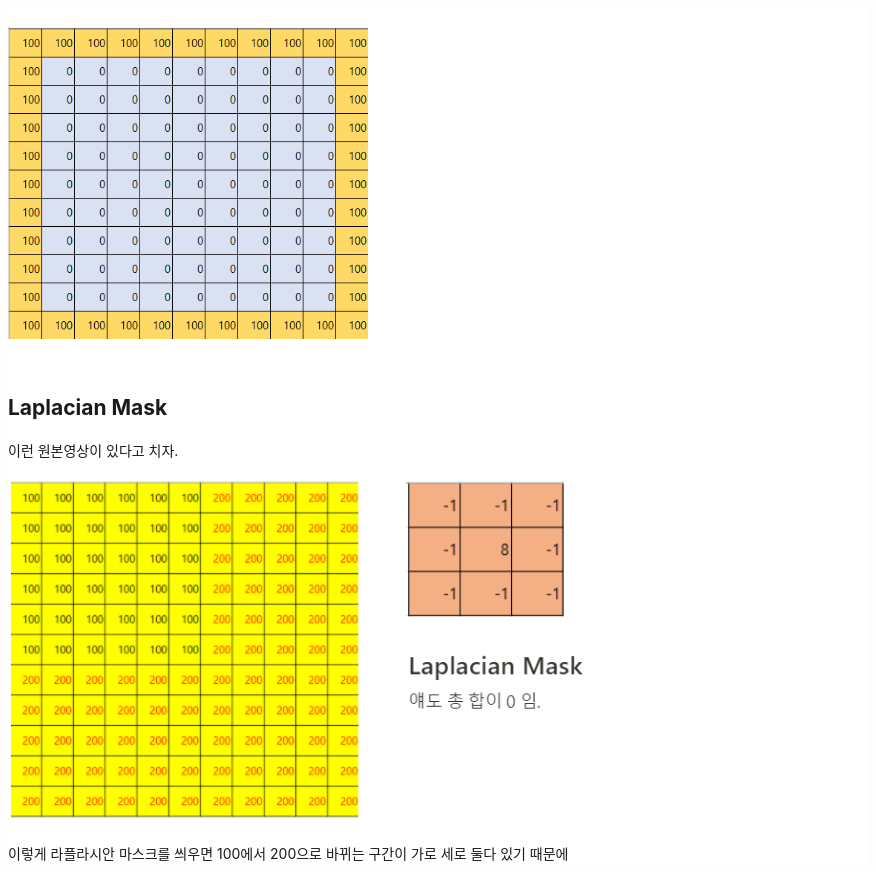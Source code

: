 <img src="./img/convolution_8.png" width="360" height="350">

## Laplacian Mask

이런 원본영상이 있다고 치자.

<img src="./img/convolution_9.png" height="350">

이렇게 라플라시안 마스크를 씌우면 100에서 200으로 바뀌는 구간이 가로 세로 둘다 있기 때문에
